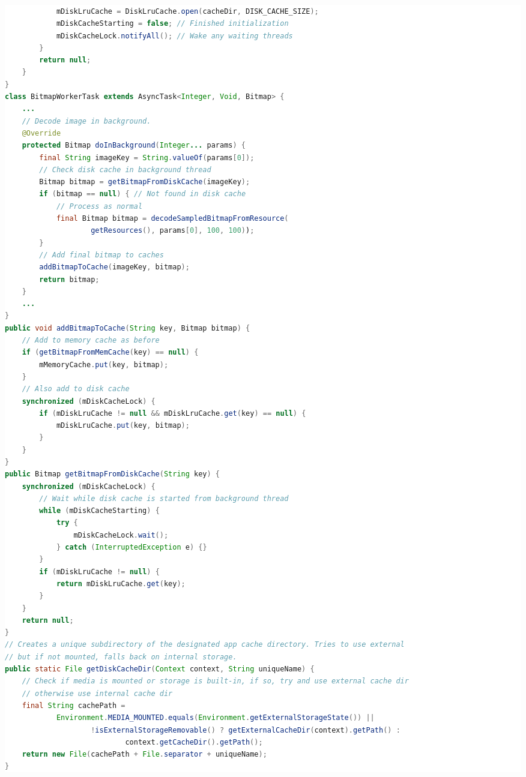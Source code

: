 ```java
            mDiskLruCache = DiskLruCache.open(cacheDir, DISK_CACHE_SIZE);
            mDiskCacheStarting = false; // Finished initialization
            mDiskCacheLock.notifyAll(); // Wake any waiting threads
        }
        return null;
    }
}
class BitmapWorkerTask extends AsyncTask<Integer, Void, Bitmap> {
    ...
    // Decode image in background.
    @Override
    protected Bitmap doInBackground(Integer... params) {
        final String imageKey = String.valueOf(params[0]);
        // Check disk cache in background thread
        Bitmap bitmap = getBitmapFromDiskCache(imageKey);
        if (bitmap == null) { // Not found in disk cache
            // Process as normal
            final Bitmap bitmap = decodeSampledBitmapFromResource(
                    getResources(), params[0], 100, 100));
        }
        // Add final bitmap to caches
        addBitmapToCache(imageKey, bitmap);
        return bitmap;
    }
    ...
}
public void addBitmapToCache(String key, Bitmap bitmap) {
    // Add to memory cache as before
    if (getBitmapFromMemCache(key) == null) {
        mMemoryCache.put(key, bitmap);
    }
    // Also add to disk cache
    synchronized (mDiskCacheLock) {
        if (mDiskLruCache != null && mDiskLruCache.get(key) == null) {
            mDiskLruCache.put(key, bitmap);
        }
    }
}
public Bitmap getBitmapFromDiskCache(String key) {
    synchronized (mDiskCacheLock) {
        // Wait while disk cache is started from background thread
        while (mDiskCacheStarting) {
            try {
                mDiskCacheLock.wait();
            } catch (InterruptedException e) {}
        }
        if (mDiskLruCache != null) {
            return mDiskLruCache.get(key);
        }
    }
    return null;
}
// Creates a unique subdirectory of the designated app cache directory. Tries to use external
// but if not mounted, falls back on internal storage.
public static File getDiskCacheDir(Context context, String uniqueName) {
    // Check if media is mounted or storage is built-in, if so, try and use external cache dir
    // otherwise use internal cache dir
    final String cachePath =
            Environment.MEDIA_MOUNTED.equals(Environment.getExternalStorageState()) ||
                    !isExternalStorageRemovable() ? getExternalCacheDir(context).getPath() :
                            context.getCacheDir().getPath();
    return new File(cachePath + File.separator + uniqueName);
}
```